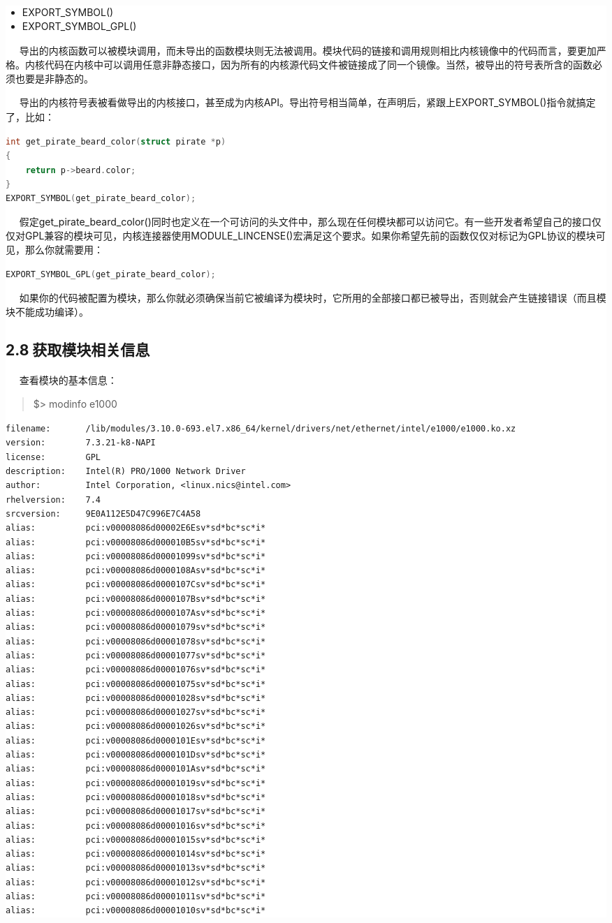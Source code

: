 - EXPORT_SYMBOL()
- EXPORT_SYMBOL_GPL()

&nbsp;&nbsp;&nbsp;&nbsp; 导出的内核函数可以被模块调用，而未导出的函数模块则无法被调用。模块代码的链接和调用规则相比内核镜像中的代码而言，要更加严格。内核代码在内核中可以调用任意非静态接口，因为所有的内核源代码文件被链接成了同一个镜像。当然，被导出的符号表所含的函数必须也要是非静态的。

&nbsp;&nbsp;&nbsp;&nbsp; 导出的内核符号表被看做导出的内核接口，甚至成为内核API。导出符号相当简单，在声明后，紧跟上EXPORT_SYMBOL()指令就搞定了，比如：

```cpp
int get_pirate_beard_color(struct pirate *p)
{
    return p->beard.color;
}
EXPORT_SYMBOL(get_pirate_beard_color);
```

&nbsp;&nbsp;&nbsp;&nbsp; 假定get_pirate_beard_color()同时也定义在一个可访问的头文件中，那么现在任何模块都可以访问它。有一些开发者希望自己的接口仅仅对GPL兼容的模块可见，内核连接器使用MODULE_LINCENSE()宏满足这个要求。如果你希望先前的函数仅仅对标记为GPL协议的模块可见，那么你就需要用：

```cpp
EXPORT_SYMBOL_GPL(get_pirate_beard_color);
```
&nbsp;&nbsp;&nbsp;&nbsp; 如果你的代码被配置为模块，那么你就必须确保当前它被编译为模块时，它所用的全部接口都已被导出，否则就会产生链接错误（而且模块不能成功编译）。

## 2.8 获取模块相关信息

&nbsp;&nbsp;&nbsp;&nbsp; 查看模块的基本信息：

> $> modinfo e1000

```text
filename:       /lib/modules/3.10.0-693.el7.x86_64/kernel/drivers/net/ethernet/intel/e1000/e1000.ko.xz
version:        7.3.21-k8-NAPI
license:        GPL
description:    Intel(R) PRO/1000 Network Driver
author:         Intel Corporation, <linux.nics@intel.com>
rhelversion:    7.4
srcversion:     9E0A112E5D47C996E7C4A58
alias:          pci:v00008086d00002E6Esv*sd*bc*sc*i*
alias:          pci:v00008086d000010B5sv*sd*bc*sc*i*
alias:          pci:v00008086d00001099sv*sd*bc*sc*i*
alias:          pci:v00008086d0000108Asv*sd*bc*sc*i*
alias:          pci:v00008086d0000107Csv*sd*bc*sc*i*
alias:          pci:v00008086d0000107Bsv*sd*bc*sc*i*
alias:          pci:v00008086d0000107Asv*sd*bc*sc*i*
alias:          pci:v00008086d00001079sv*sd*bc*sc*i*
alias:          pci:v00008086d00001078sv*sd*bc*sc*i*
alias:          pci:v00008086d00001077sv*sd*bc*sc*i*
alias:          pci:v00008086d00001076sv*sd*bc*sc*i*
alias:          pci:v00008086d00001075sv*sd*bc*sc*i*
alias:          pci:v00008086d00001028sv*sd*bc*sc*i*
alias:          pci:v00008086d00001027sv*sd*bc*sc*i*
alias:          pci:v00008086d00001026sv*sd*bc*sc*i*
alias:          pci:v00008086d0000101Esv*sd*bc*sc*i*
alias:          pci:v00008086d0000101Dsv*sd*bc*sc*i*
alias:          pci:v00008086d0000101Asv*sd*bc*sc*i*
alias:          pci:v00008086d00001019sv*sd*bc*sc*i*
alias:          pci:v00008086d00001018sv*sd*bc*sc*i*
alias:          pci:v00008086d00001017sv*sd*bc*sc*i*
alias:          pci:v00008086d00001016sv*sd*bc*sc*i*
alias:          pci:v00008086d00001015sv*sd*bc*sc*i*
alias:          pci:v00008086d00001014sv*sd*bc*sc*i*
alias:          pci:v00008086d00001013sv*sd*bc*sc*i*
alias:          pci:v00008086d00001012sv*sd*bc*sc*i*
alias:          pci:v00008086d00001011sv*sd*bc*sc*i*
alias:          pci:v00008086d00001010sv*sd*bc*sc*i*
```